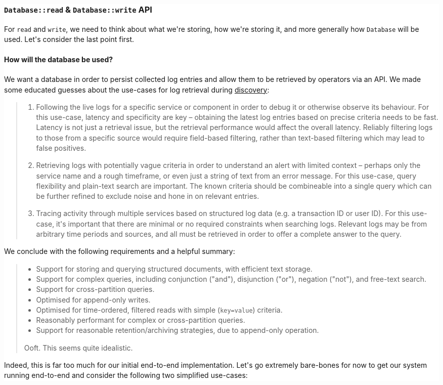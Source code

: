 ### `Database::read` & `Database::write` API

For `read` and `write`, we need to think about what we're storing, how we're storing it, and more generally how `Database` will be used.
Let's consider the last point first.

#### How will the database be used?

We want a database in order to persist collected log entries and allow them to be retrieved by operators via an API.
We made some educated guesses about the use-cases for log retrieval during [discovery](0-discovery.md#retrieval):

> 1. Following the live logs for a specific service or component in order to debug it or otherwise observe its behaviour.
>   For this use-case, latency and specificity are key – obtaining the latest log entries based on precise criteria needs to be fast.
>   Latency is not just a retrieval issue, but the retrieval performance would affect the overall latency.
>   Reliably filtering logs to those from a specific source would require field-based filtering, rather than text-based filtering which may lead to false positives.
>
> 1. Retrieving logs with potentially vague criteria in order to understand an alert with limited context – perhaps only the service name and a rough timeframe, or even just a string of text from an error message.
>   For this use-case, query flexibility and plain-text search are important.
>   The known criteria should be combineable into a single query which can be further refined to exclude noise and hone in on relevant entries.
>
> 1. Tracing activity through multiple services based on structured log data (e.g. a transaction ID or user ID).
>   For this use-case, it's important that there are minimal or no required constraints when searching logs.
>   Relevant logs may be from arbitrary time periods and sources, and all must be retrieved in order to offer a complete answer to the query.

We conclude with the following requirements and a helpful summary:

> - Support for storing and querying structured documents, with efficient text storage.
> - Support for complex queries, including conjunction ("and"), disjunction ("or"), negation ("not"), and free-text search.
> - Support for cross-partition queries.
> - Optimised for append-only writes.
> - Optimised for time-ordered, filtered reads with simple (`key=value`) criteria.
> - Reasonably performant for complex or cross-partition queries.
> - Support for reasonable retention/archiving strategies, due to append-only operation.
>
> Ooft.
> This seems quite idealistic.

Indeed, this is far too much for our initial end-to-end implementation.
Let's go extremely bare-bones for now to get our system running end-to-end and consider the following two simplified use-cases:
